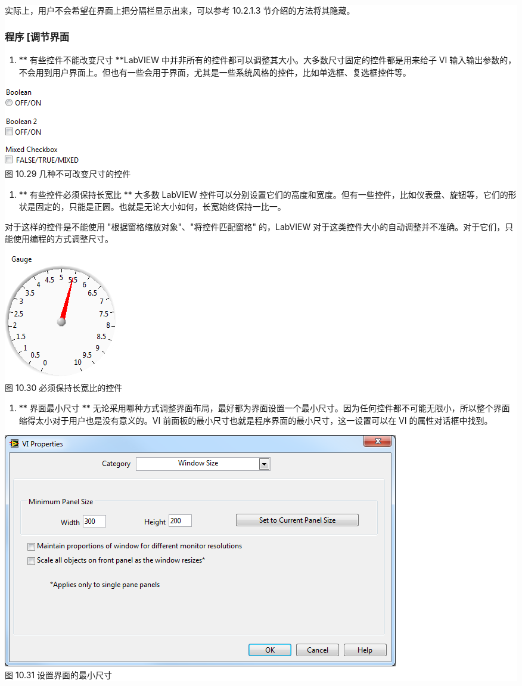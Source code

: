 实际上，用户不会希望在界面上把分隔栏显示出来，可以参考 10.2.1.3 节介绍的方法将其隐藏。

### 程序 \[调节界面

1. ** 有些控件不能改变尺寸 **LabVIEW 中并非所有的控件都可以调整其大小。大多数尺寸固定的控件都是用来给子 VI 输入输出参数的，不会用到用户界面上。但也有一些会用于界面，尤其是一些系统风格的控件，比如单选框、复选框控件等。

![](images/image604.png)\
图 10.29 几种不可改变尺寸的控件

&#x20;

1. ** 有些控件必须保持长宽比 ** 大多数 LabVIEW 控件可以分别设置它们的高度和宽度。但有一些控件，比如仪表盘、旋钮等，它们的形状是固定的，只能是正圆。也就是无论大小如何，长宽始终保持一比一。

对于这样的控件是不能使用 "根据窗格缩放对象"、"将控件匹配窗格" 的，LabVIEW 对于这类控件大小的自动调整并不准确。对于它们，只能使用编程的方式调整尺寸。

![](images/image605.png)\
图 10.30 必须保持长宽比的控件

&#x20;

1. ** 界面最小尺寸 ** 无论采用哪种方式调整界面布局，最好都为界面设置一个最小尺寸。因为任何控件都不可能无限小，所以整个界面缩得太小对于用户也是没有意义的。VI 前面板的最小尺寸也就是程序界面的最小尺寸，这一设置可以在 VI 的属性对话框中找到。

![](images/image606.png)\
图 10.31 设置界面的最小尺寸
